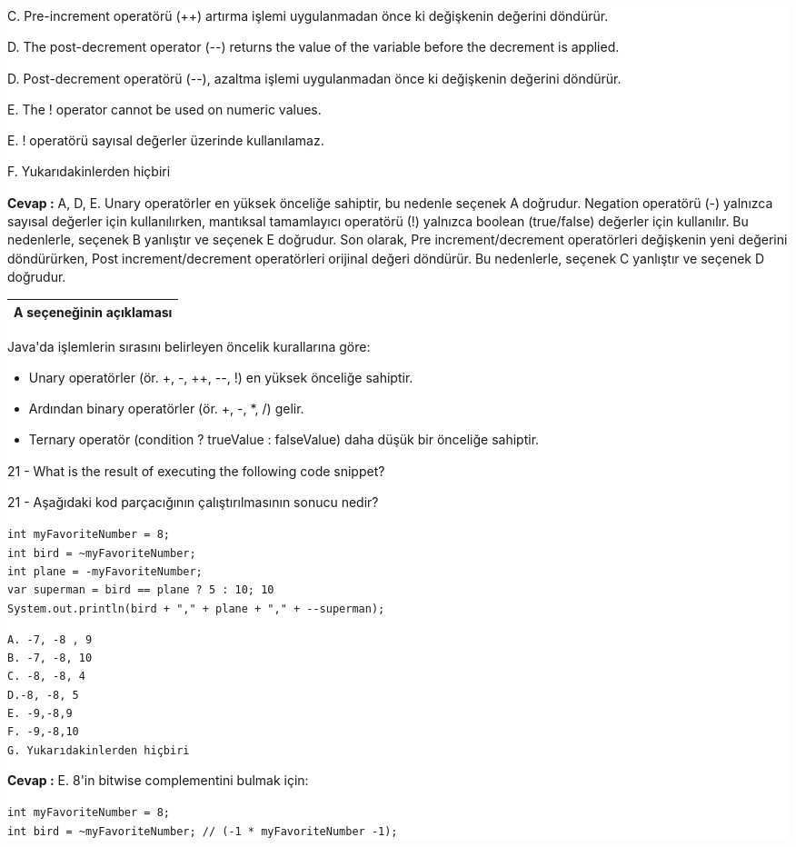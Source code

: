 C. Pre-increment operatörü (++) artırma işlemi uygulanmadan önce ki değişkenin değerini döndürür.

D. The post-decrement operator (--) returns the value of the variable before the decrement is applied.

D. Post-decrement operatörü (--), azaltma işlemi uygulanmadan önce ki değişkenin değerini döndürür.

E. The ! operator cannot be used on numeric values.

E. ! operatörü sayısal değerler üzerinde kullanılamaz.

F. Yukarıdakinlerden hiçbiri

**Cevap :** A, D, E. Unary operatörler en yüksek önceliğe sahiptir, bu nedenle seçenek A doğrudur. Negation
operatörü (-) yalnızca sayısal değerler için kullanılırken, mantıksal tamamlayıcı operatörü (!) yalnızca boolean
(true/false) değerler için kullanılır. Bu nedenlerle, seçenek B yanlıştır ve seçenek E doğrudur. Son olarak, Pre
increment/decrement operatörleri değişkenin yeni değerini döndürürken, Post increment/decrement operatörleri orijinal
değeri döndürür. Bu nedenlerle, seçenek C yanlıştır ve seçenek D doğrudur.

| A seçeneğinin açıklaması |
|--------------------------|

Java'da işlemlerin sırasını belirleyen öncelik kurallarına göre:

* Unary operatörler (ör. +, -, ++, --, !) en yüksek önceliğe sahiptir.

* Ardından binary operatörler (ör. +, -, *, /) gelir.

* Ternary operatör (condition ? trueValue : falseValue) daha düşük bir önceliğe sahiptir.

21 - What is the result of executing the following code snippet?

21 - Aşağıdaki kod parçacığının çalıştırılmasının sonucu nedir?

```
int myFavoriteNumber = 8; 
int bird = ~myFavoriteNumber; 
int plane = -myFavoriteNumber; 
var superman = bird == plane ? 5 : 10; 10
System.out.println(bird + "," + plane + "," + --superman);
```

```
A. -7, -8 , 9
B. -7, -8, 10
C. -8, -8, 4
D.-8, -8, 5
E. -9,-8,9
F. -9,-8,10
G. Yukarıdakinlerden hiçbiri
```

**Cevap :** E. 8'in bitwise complementini bulmak için:

```
int myFavoriteNumber = 8; 
int bird = ~myFavoriteNumber; // (-1 * myFavoriteNumber -1);
```
